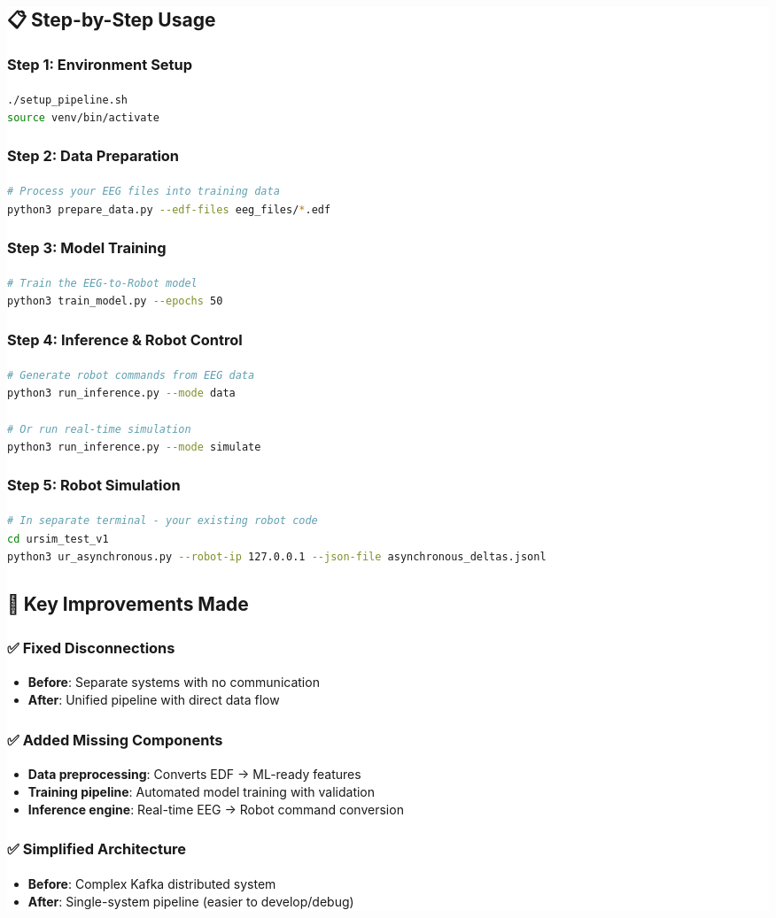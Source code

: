 ## 📋 **Step-by-Step Usage**

### **Step 1: Environment Setup**
```bash
./setup_pipeline.sh
source venv/bin/activate
```

### **Step 2: Data Preparation**
```bash
# Process your EEG files into training data
python3 prepare_data.py --edf-files eeg_files/*.edf
```

### **Step 3: Model Training**
```bash
# Train the EEG-to-Robot model
python3 train_model.py --epochs 50
```

### **Step 4: Inference & Robot Control**
```bash
# Generate robot commands from EEG data
python3 run_inference.py --mode data

# Or run real-time simulation
python3 run_inference.py --mode simulate
```

### **Step 5: Robot Simulation**
```bash
# In separate terminal - your existing robot code
cd ursim_test_v1
python3 ur_asynchronous.py --robot-ip 127.0.0.1 --json-file asynchronous_deltas.jsonl
```

## 🎯 **Key Improvements Made**

### **✅ Fixed Disconnections**
- **Before**: Separate systems with no communication
- **After**: Unified pipeline with direct data flow

### **✅ Added Missing Components**
- **Data preprocessing**: Converts EDF → ML-ready features
- **Training pipeline**: Automated model training with validation
- **Inference engine**: Real-time EEG → Robot command conversion

### **✅ Simplified Architecture**
- **Before**: Complex Kafka distributed system
- **After**: Single-system pipeline (easier to develop/debug)

